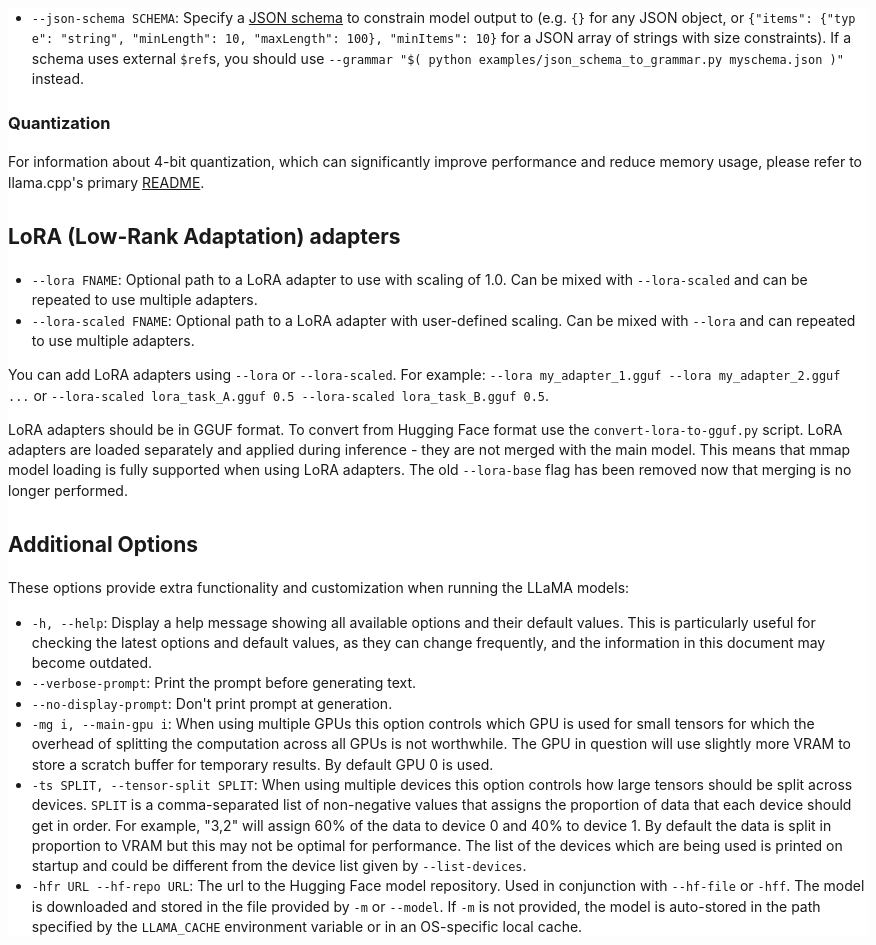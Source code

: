 -   `--json-schema SCHEMA`: Specify a [JSON schema](https://json-schema.org/) to constrain model output to (e.g. `{}` for any JSON object, or `{"items": {"type": "string", "minLength": 10, "maxLength": 100}, "minItems": 10}` for a JSON array of strings with size constraints). If a schema uses external `$ref`s, you should use `--grammar "$( python examples/json_schema_to_grammar.py myschema.json )"` instead.

### Quantization

For information about 4-bit quantization, which can significantly improve performance and reduce memory usage, please refer to llama.cpp's primary [README](../../README.md#prepare-and-quantize).

## LoRA (Low-Rank Adaptation) adapters

-   `--lora FNAME`: Optional path to a LoRA adapter to use with scaling of 1.0. Can be mixed with `--lora-scaled` and can be repeated to use multiple adapters.
-   `--lora-scaled FNAME`: Optional path to a LoRA adapter with user-defined scaling. Can be mixed with `--lora` and can repeated to use multiple adapters.

You can add LoRA adapters using `--lora` or `--lora-scaled`. For example: `--lora my_adapter_1.gguf --lora my_adapter_2.gguf ...` or `--lora-scaled lora_task_A.gguf 0.5 --lora-scaled lora_task_B.gguf 0.5`.

LoRA adapters should be in GGUF format. To convert from Hugging Face format use the `convert-lora-to-gguf.py` script. LoRA adapters are loaded separately and applied during inference - they are not merged with the main model. This means that mmap model loading is fully supported when using LoRA adapters. The old `--lora-base` flag has been removed now that merging is no longer performed.

## Additional Options

These options provide extra functionality and customization when running the LLaMA models:

-   `-h, --help`: Display a help message showing all available options and their default values. This is particularly useful for checking the latest options and default values, as they can change frequently, and the information in this document may become outdated.
-   `--verbose-prompt`: Print the prompt before generating text.
-   `--no-display-prompt`: Don't print prompt at generation.
-   `-mg i, --main-gpu i`: When using multiple GPUs this option controls which GPU is used for small tensors for which the overhead of splitting the computation across all GPUs is not worthwhile. The GPU in question will use slightly more VRAM to store a scratch buffer for temporary results. By default GPU 0 is used.
-   `-ts SPLIT, --tensor-split SPLIT`: When using multiple devices this option controls how large tensors should be split across devices. `SPLIT` is a comma-separated list of non-negative values that assigns the proportion of data that each device should get in order. For example, "3,2" will assign 60% of the data to device 0 and 40% to device 1. By default the data is split in proportion to VRAM but this may not be optimal for performance. The list of the devices which are being used is printed on startup and could be different from the device list given by `--list-devices`.
-   `-hfr URL --hf-repo URL`: The url to the Hugging Face model repository. Used in conjunction with `--hf-file` or `-hff`. The model is downloaded and stored in the file provided by `-m` or `--model`. If `-m` is not provided, the model is auto-stored in the path specified by the `LLAMA_CACHE` environment variable  or in an OS-specific local cache.
